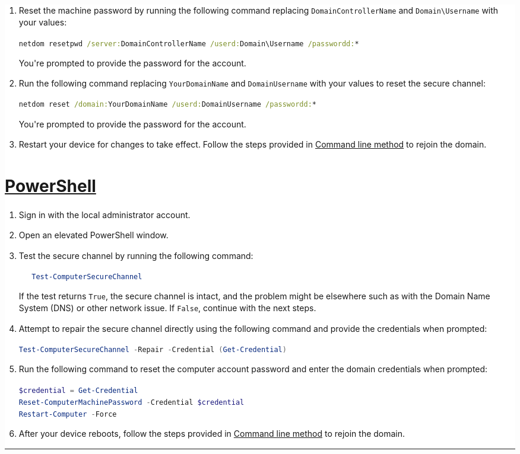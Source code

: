 1. Reset the machine password by running the following command replacing `DomainControllerName` and `Domain\Username` with your values:

   ```cmd
   netdom resetpwd /server:DomainControllerName /userd:Domain\Username /passwordd:*
   ```

   You're prompted to provide the password for the account.

1. Run the following command replacing `YourDomainName` and `DomainUsername` with your values to reset the secure channel:

   ```cmd
   netdom reset /domain:YourDomainName /userd:DomainUsername /passwordd:*
   ```

   You're prompted to provide the password for the account.

1. Restart your device for changes to take effect. Follow the steps provided in [Command line method](#command-line-method) to rejoin the domain.

# [PowerShell](#tab/powershell)

1. Sign in with the local administrator account.

1. Open an elevated PowerShell window.

1. Test the secure channel by running the following command:

   ```powershell
      Test-ComputerSecureChannel
      ```

      If the test returns `True`, the secure channel is intact, and the problem might be elsewhere such as with the Domain Name System (DNS) or other network issue. If `False`, continue with the next steps.

1. Attempt to repair the secure channel directly using the following command and provide the credentials when prompted:

   ```powershell
   Test-ComputerSecureChannel -Repair -Credential (Get-Credential)
   ```

1. Run the following command to reset the computer account password and enter the domain credentials when prompted:

   ```powershell
   $credential = Get-Credential
   Reset-ComputerMachinePassword -Credential $credential
   Restart-Computer -Force
   ```

1. After your device reboots, follow the steps provided in [Command line method](#command-line-method) to rejoin the domain.

---
